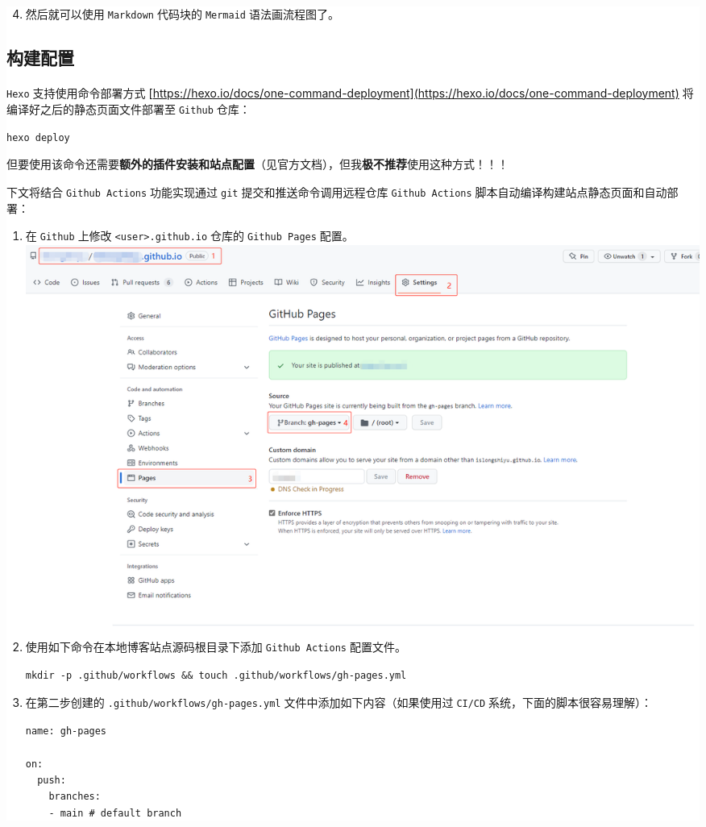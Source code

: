 4. 然后就可以使用 `Markdown` 代码块的 `Mermaid` 语法画流程图了。

## 构建配置

`Hexo` 支持使用命令部署方式 [https://hexo.io/docs/one-command-deployment](https://hexo.io/docs/one-command-deployment) 将编译好之后的静态页面文件部署至 `Github` 仓库：

```shell
hexo deploy
```

但要使用该命令还需要**额外的插件安装和站点配置**（见官方文档），但我**极不推荐**使用这种方式！！！

下文将结合 `Github Actions` 功能实现通过 `git` 提交和推送命令调用远程仓库 `Github Actions` 脚本自动编译构建站点静态页面和自动部署：

1. 在 `Github` 上修改 `<user>.github.io` 仓库的 `Github Pages` 配置。
    ![github-pages-branch-setting.png](blogging-with-github-pages-hexo/github-pages-branch-setting.png)
2. 使用如下命令在本地博客站点源码根目录下添加 `Github Actions` 配置文件。
    ```shell
    mkdir -p .github/workflows && touch .github/workflows/gh-pages.yml
    ```
3. 在第二步创建的 `.github/workflows/gh-pages.yml` 文件中添加如下内容（如果使用过 `CI/CD` 系统，下面的脚本很容易理解）：
    ```shell
    name: gh-pages

    on:
      push:
        branches:
        - main # default branch
